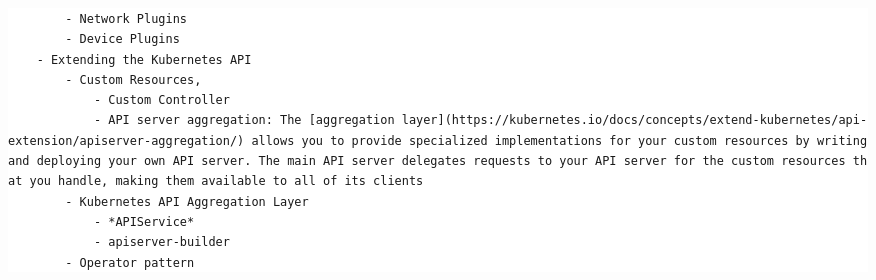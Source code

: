 			- Network Plugins
			- Device Plugins
		- Extending the Kubernetes API
			- Custom Resources,
				- Custom Controller
				- API server aggregation: The [aggregation layer](https://kubernetes.io/docs/concepts/extend-kubernetes/api-extension/apiserver-aggregation/) allows you to provide specialized implementations for your custom resources by writing and deploying your own API server. The main API server delegates requests to your API server for the custom resources that you handle, making them available to all of its clients
			- Kubernetes API Aggregation Layer
				- *APIService*
				- apiserver-builder
			- Operator pattern